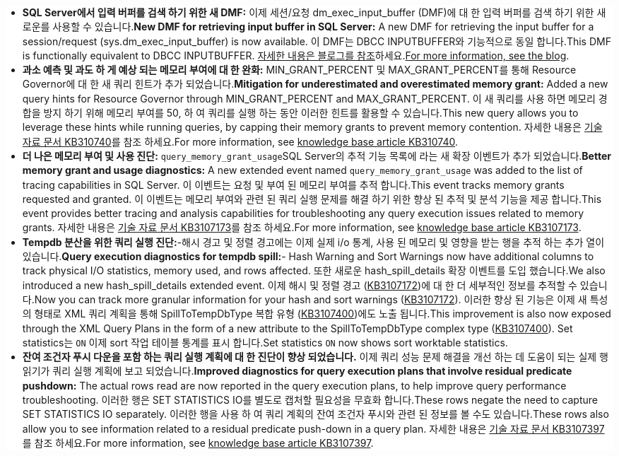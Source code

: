 -   <span data-ttu-id="511ec-183">**SQL Server에서 입력 버퍼를 검색 하기 위한 새 DMF:** 이제 세션/요청 dm_exec_input_buffer (DMF)에 대 한 입력 버퍼를 검색 하기 위한 새로운를 사용할 수 있습니다.</span><span class="sxs-lookup"><span data-stu-id="511ec-183">**New DMF for retrieving input buffer in SQL Server:** A new DMF for retrieving the input buffer for a session/request (sys.dm_exec_input_buffer) is now available.</span></span> <span data-ttu-id="511ec-184">이 DMF는 DBCC INPUTBUFFER와 기능적으로 동일 합니다.</span><span class="sxs-lookup"><span data-stu-id="511ec-184">This DMF is functionally equivalent to DBCC INPUTBUFFER.</span></span> <span data-ttu-id="511ec-185">[자세한 내용은 블로그를 참조](https://blogs.msdn.microsoft.com/sql_server_team/new-dmf-for-retrieving-input-buffer-in-sql-server/)하세요.</span><span class="sxs-lookup"><span data-stu-id="511ec-185">[For more information, see the blog](https://blogs.msdn.microsoft.com/sql_server_team/new-dmf-for-retrieving-input-buffer-in-sql-server/).</span></span>
-   <span data-ttu-id="511ec-186">**과소 예측 및 과도 하 게 예상 되는 메모리 부여에 대 한 완화:** MIN_GRANT_PERCENT 및 MAX_GRANT_PERCENT를 통해 Resource Governor에 대 한 새 쿼리 힌트가 추가 되었습니다.</span><span class="sxs-lookup"><span data-stu-id="511ec-186">**Mitigation for underestimated and overestimated memory grant:** Added a new query hints for Resource Governor through MIN_GRANT_PERCENT and MAX_GRANT_PERCENT.</span></span> <span data-ttu-id="511ec-187">이 새 쿼리를 사용 하면 메모리 경합을 방지 하기 위해 메모리 부여를 50, 하 여 쿼리를 실행 하는 동안 이러한 힌트를 활용할 수 있습니다.</span><span class="sxs-lookup"><span data-stu-id="511ec-187">This new query allows you to leverage these hints while running queries, by capping their memory grants to prevent memory contention.</span></span> <span data-ttu-id="511ec-188">자세한 내용은 [기술 자료 문서 KB310740](https://support.microsoft.com/kb/3107401)를 참조 하세요.</span><span class="sxs-lookup"><span data-stu-id="511ec-188">For more information, see [knowledge base article KB310740](https://support.microsoft.com/kb/3107401).</span></span>
-   <span data-ttu-id="511ec-189">**더 나은 메모리 부여 및 사용 진단:** `query_memory_grant_usage`SQL Server의 추적 기능 목록에 라는 새 확장 이벤트가 추가 되었습니다.</span><span class="sxs-lookup"><span data-stu-id="511ec-189">**Better memory grant and usage diagnostics:** A new extended event named `query_memory_grant_usage` was added to the list of tracing capabilities in SQL Server.</span></span> <span data-ttu-id="511ec-190">이 이벤트는 요청 및 부여 된 메모리 부여를 추적 합니다.</span><span class="sxs-lookup"><span data-stu-id="511ec-190">This event tracks memory grants requested and granted.</span></span> <span data-ttu-id="511ec-191">이 이벤트는 메모리 부여와 관련 된 쿼리 실행 문제를 해결 하기 위한 향상 된 추적 및 분석 기능을 제공 합니다.</span><span class="sxs-lookup"><span data-stu-id="511ec-191">This event provides better tracing and analysis capabilities for troubleshooting any query execution issues related to memory grants.</span></span> <span data-ttu-id="511ec-192">자세한 내용은 [기술 자료 문서 KB3107173](https://support.microsoft.com/kb/3107173)를 참조 하세요.</span><span class="sxs-lookup"><span data-stu-id="511ec-192">For more information, see [knowledge base article KB3107173](https://support.microsoft.com/kb/3107173).</span></span>
-   <span data-ttu-id="511ec-193">**Tempdb 분산을 위한 쿼리 실행 진단:**-해시 경고 및 정렬 경고에는 이제 실제 i/o 통계, 사용 된 메모리 및 영향을 받는 행을 추적 하는 추가 열이 있습니다.</span><span class="sxs-lookup"><span data-stu-id="511ec-193">**Query execution diagnostics for tempdb spill:**- Hash Warning and Sort Warnings now have additional columns to track physical I/O statistics, memory used, and rows affected.</span></span> <span data-ttu-id="511ec-194">또한 새로운 hash_spill_details 확장 이벤트를 도입 했습니다.</span><span class="sxs-lookup"><span data-stu-id="511ec-194">We also introduced a new hash_spill_details extended event.</span></span> <span data-ttu-id="511ec-195">이제 해시 및 정렬 경고 ([KB3107172](https://support.microsoft.com/kb/3107172))에 대 한 더 세부적인 정보를 추적할 수 있습니다.</span><span class="sxs-lookup"><span data-stu-id="511ec-195">Now you can track more granular information for your hash and sort warnings ([KB3107172](https://support.microsoft.com/kb/3107172)).</span></span> <span data-ttu-id="511ec-196">이러한 향상 된 기능은 이제 새 특성의 형태로 XML 쿼리 계획을 통해 SpillToTempDbType 복합 유형 ([KB3107400](https://support.microsoft.com/kb/3107400))에도 노출 됩니다.</span><span class="sxs-lookup"><span data-stu-id="511ec-196">This improvement is also now exposed through the XML Query Plans in the form of a new attribute to the SpillToTempDbType complex type ([KB3107400](https://support.microsoft.com/kb/3107400)).</span></span> <span data-ttu-id="511ec-197">Set statistics는 `ON` 이제 sort 작업 테이블 통계를 표시 합니다.</span><span class="sxs-lookup"><span data-stu-id="511ec-197">Set statistics `ON` now shows sort worktable statistics.</span></span>
-   <span data-ttu-id="511ec-198">**잔여 조건자 푸시 다운을 포함 하는 쿼리 실행 계획에 대 한 진단이 향상 되었습니다.** 이제 쿼리 성능 문제 해결을 개선 하는 데 도움이 되는 실제 행 읽기가 쿼리 실행 계획에 보고 되었습니다.</span><span class="sxs-lookup"><span data-stu-id="511ec-198">**Improved diagnostics for query execution plans that involve residual predicate pushdown:** The actual rows read are now reported in the query execution plans, to help improve query performance troubleshooting.</span></span> <span data-ttu-id="511ec-199">이러한 행은 SET STATISTICS IO를 별도로 캡처할 필요성을 무효화 합니다.</span><span class="sxs-lookup"><span data-stu-id="511ec-199">These rows negate the need to capture SET STATISTICS IO separately.</span></span> <span data-ttu-id="511ec-200">이러한 행을 사용 하 여 쿼리 계획의 잔여 조건자 푸시와 관련 된 정보를 볼 수도 있습니다.</span><span class="sxs-lookup"><span data-stu-id="511ec-200">These rows also allow you to see information related to a residual predicate push-down in a query plan.</span></span> <span data-ttu-id="511ec-201">자세한 내용은 [기술 자료 문서 KB3107397](https://support.microsoft.com/kb/3107397)를 참조 하세요.</span><span class="sxs-lookup"><span data-stu-id="511ec-201">For more information, see [knowledge base article KB3107397](https://support.microsoft.com/kb/3107397).</span></span>
